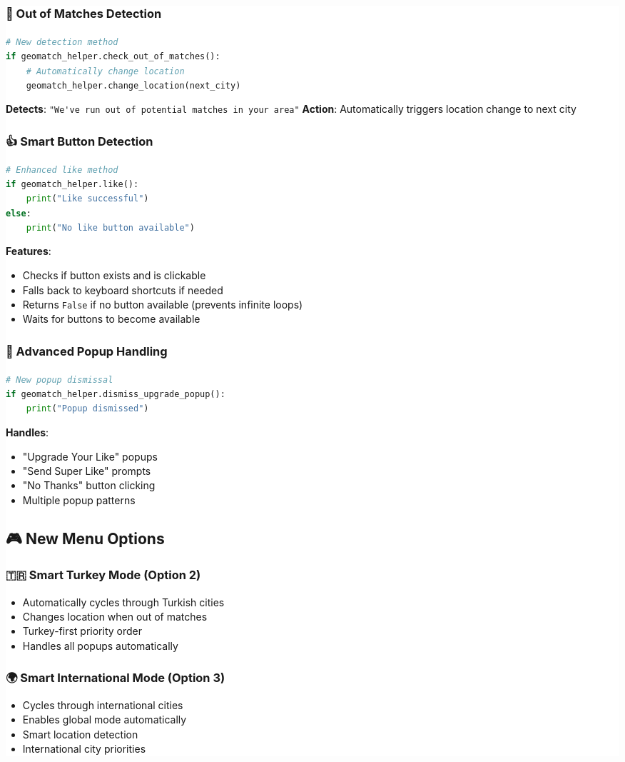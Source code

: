### 🚫 Out of Matches Detection
```python
# New detection method
if geomatch_helper.check_out_of_matches():
    # Automatically change location
    geomatch_helper.change_location(next_city)
```

**Detects**: `"We've run out of potential matches in your area"`
**Action**: Automatically triggers location change to next city

### 👍 Smart Button Detection
```python
# Enhanced like method
if geomatch_helper.like():
    print("Like successful")
else:
    print("No like button available")
```

**Features**:
- Checks if button exists and is clickable
- Falls back to keyboard shortcuts if needed
- Returns `False` if no button available (prevents infinite loops)
- Waits for buttons to become available

### 🔧 Advanced Popup Handling
```python
# New popup dismissal
if geomatch_helper.dismiss_upgrade_popup():
    print("Popup dismissed")
```

**Handles**:
- "Upgrade Your Like" popups
- "Send Super Like" prompts  
- "No Thanks" button clicking
- Multiple popup patterns

## 🎮 New Menu Options

### 🇹🇷 Smart Turkey Mode (Option 2)
- Automatically cycles through Turkish cities
- Changes location when out of matches
- Turkey-first priority order
- Handles all popups automatically

### 🌍 Smart International Mode (Option 3)
- Cycles through international cities
- Enables global mode automatically
- Smart location detection
- International city priorities
